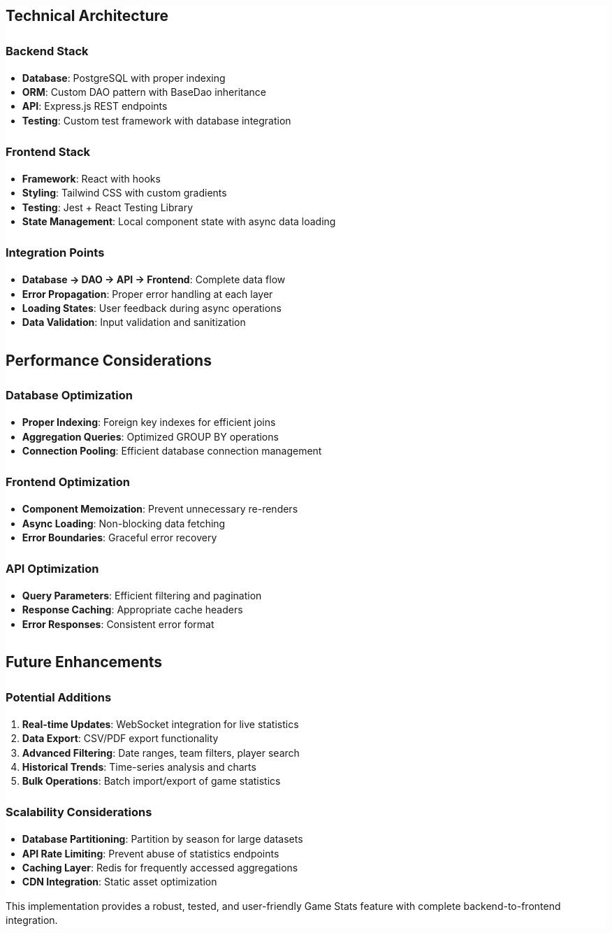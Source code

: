 ## Technical Architecture

### Backend Stack
- **Database**: PostgreSQL with proper indexing
- **ORM**: Custom DAO pattern with BaseDao inheritance
- **API**: Express.js REST endpoints
- **Testing**: Custom test framework with database integration

### Frontend Stack
- **Framework**: React with hooks
- **Styling**: Tailwind CSS with custom gradients
- **Testing**: Jest + React Testing Library
- **State Management**: Local component state with async data loading

### Integration Points
- **Database → DAO → API → Frontend**: Complete data flow
- **Error Propagation**: Proper error handling at each layer
- **Loading States**: User feedback during async operations
- **Data Validation**: Input validation and sanitization

## Performance Considerations

### Database Optimization
- **Proper Indexing**: Foreign key indexes for efficient joins
- **Aggregation Queries**: Optimized GROUP BY operations
- **Connection Pooling**: Efficient database connection management

### Frontend Optimization
- **Component Memoization**: Prevent unnecessary re-renders
- **Async Loading**: Non-blocking data fetching
- **Error Boundaries**: Graceful error recovery

### API Optimization
- **Query Parameters**: Efficient filtering and pagination
- **Response Caching**: Appropriate cache headers
- **Error Responses**: Consistent error format

## Future Enhancements

### Potential Additions
1. **Real-time Updates**: WebSocket integration for live statistics
2. **Data Export**: CSV/PDF export functionality
3. **Advanced Filtering**: Date ranges, team filters, player search
4. **Historical Trends**: Time-series analysis and charts
5. **Bulk Operations**: Batch import/export of game statistics

### Scalability Considerations
- **Database Partitioning**: Partition by season for large datasets
- **API Rate Limiting**: Prevent abuse of statistics endpoints
- **Caching Layer**: Redis for frequently accessed aggregations
- **CDN Integration**: Static asset optimization

This implementation provides a robust, tested, and user-friendly Game Stats feature with complete backend-to-frontend integration.